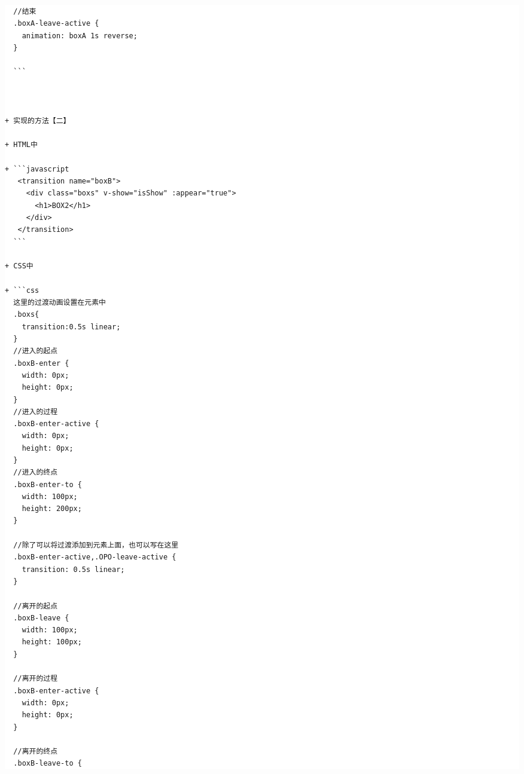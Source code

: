   ```
    //结束
    .boxA-leave-active {
      animation: boxA 1s reverse;
    }
    
    ```

  

+ 实现的方法【二】

  + HTML中

  + ```javascript
     <transition name="boxB">
       <div class="boxs" v-show="isShow" :appear="true">
         <h1>BOX2</h1>
       </div>
     </transition>
    ```

  + CSS中

  + ```css
    这里的过渡动画设置在元素中
    .boxs{
      transition:0.5s linear;
    }
    //进入的起点
    .boxB-enter {
      width: 0px;
      height: 0px;
    }
    //进入的过程
    .boxB-enter-active {
      width: 0px;
      height: 0px;
    }
    //进入的终点
    .boxB-enter-to {
      width: 100px;
      height: 200px;
    }
    
    //除了可以将过渡添加到元素上面，也可以写在这里
    .boxB-enter-active,.OPO-leave-active {
      transition: 0.5s linear;
    }
    
    //离开的起点
    .boxB-leave {
      width: 100px;
      height: 100px;
    }
    
    //离开的过程
    .boxB-enter-active {
      width: 0px;
      height: 0px;
    }
    
    //离开的终点
    .boxB-leave-to {
  ```